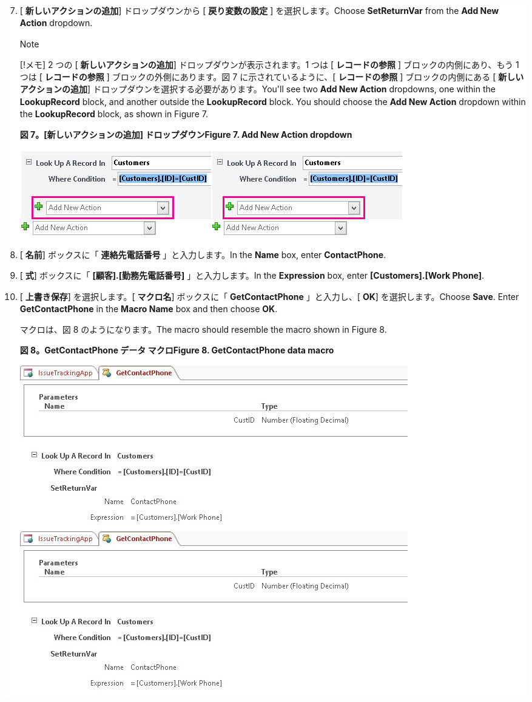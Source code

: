 7. <span data-ttu-id="8f7a0-204">[ **新しいアクションの追加**] ドロップダウンから [ **戻り変数の設定** ] を選択します。</span><span class="sxs-lookup"><span data-stu-id="8f7a0-204">Choose **SetReturnVar** from the **Add New Action** dropdown.</span></span> 
    
    > [!NOTE]
    > <span data-ttu-id="8f7a0-p120">[!メモ] 2 つの [ **新しいアクションの追加**] ドロップダウンが表示されます。1 つは [ **レコードの参照** ] ブロックの内側にあり、もう 1 つは [ **レコードの参照** ] ブロックの外側にあります。図 7 に示されているように、[ **レコードの参照** ] ブロックの内側にある [ **新しいアクションの追加**] ドロップダウンを選択する必要があります。</span><span class="sxs-lookup"><span data-stu-id="8f7a0-p120">You'll see two **Add New Action** dropdowns, one within the **LookupRecord** block, and another outside the **LookupRecord** block. You should choose the **Add New Action** dropdown within the **LookupRecord** block, as shown in Figure 7.</span></span> 
  
   <span data-ttu-id="8f7a0-207">**図 7。[新しいアクションの追加] ドロップダウン**</span><span class="sxs-lookup"><span data-stu-id="8f7a0-207">**Figure 7. Add New Action dropdown**</span></span>

   <span data-ttu-id="8f7a0-208">![新しいアクションの追加のドロップダウン リスト](media/odc_Access15_CreateAndCustomizeWebApp_Figure07.jpg "新しいアクションの追加のドロップダウン リスト")</span><span class="sxs-lookup"><span data-stu-id="8f7a0-208">![Add New Action dropdown](media/odc_Access15_CreateAndCustomizeWebApp_Figure07.jpg "Add New Action dropdown")</span></span>
  
8. <span data-ttu-id="8f7a0-209">[ **名前**] ボックスに「 **連絡先電話番号** 」と入力します。</span><span class="sxs-lookup"><span data-stu-id="8f7a0-209">In the **Name** box, enter **ContactPhone**.</span></span> 
    
9. <span data-ttu-id="8f7a0-210">[ **式**] ボックスに「 **[顧客].[勤務先電話番号]** 」と入力します。</span><span class="sxs-lookup"><span data-stu-id="8f7a0-210">In the **Expression** box, enter **[Customers].[Work Phone]**.</span></span> 
    
10. <span data-ttu-id="8f7a0-p121">[ **上書き保存**] を選択します。[ **マクロ名**] ボックスに「 **GetContactPhone** 」と入力し、[ **OK**] を選択します。</span><span class="sxs-lookup"><span data-stu-id="8f7a0-p121">Choose **Save**. Enter **GetContactPhone** in the **Macro Name** box and then choose **OK**.</span></span>
    
    <span data-ttu-id="8f7a0-213">マクロは、図 8 のようになります。</span><span class="sxs-lookup"><span data-stu-id="8f7a0-213">The macro should resemble the macro shown in Figure 8.</span></span>
    
    <span data-ttu-id="8f7a0-214">**図 8。GetContactPhone データ マクロ**</span><span class="sxs-lookup"><span data-stu-id="8f7a0-214">**Figure 8. GetContactPhone data macro**</span></span>

    <span data-ttu-id="8f7a0-215">![GetContactPhone データ マクロ](media/odc_Access15_CreateAndCustomizeWebApp_Figure08.jpg "GetContactPhone データ マクロ")</span><span class="sxs-lookup"><span data-stu-id="8f7a0-215">![GetContactPhone data macro](media/odc_Access15_CreateAndCustomizeWebApp_Figure08.jpg "GetContactPhone data macro")</span></span>
  